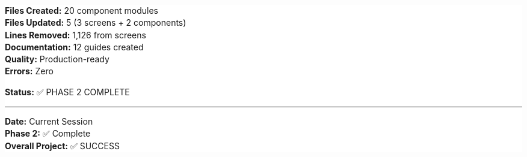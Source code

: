 **Files Created:** 20 component modules  
**Files Updated:** 5 (3 screens + 2 components)  
**Lines Removed:** 1,126 from screens  
**Documentation:** 12 guides created  
**Quality:** Production-ready  
**Errors:** Zero  

**Status:** ✅ PHASE 2 COMPLETE

---

**Date:** Current Session  
**Phase 2:** ✅ Complete  
**Overall Project:** ✅ SUCCESS
